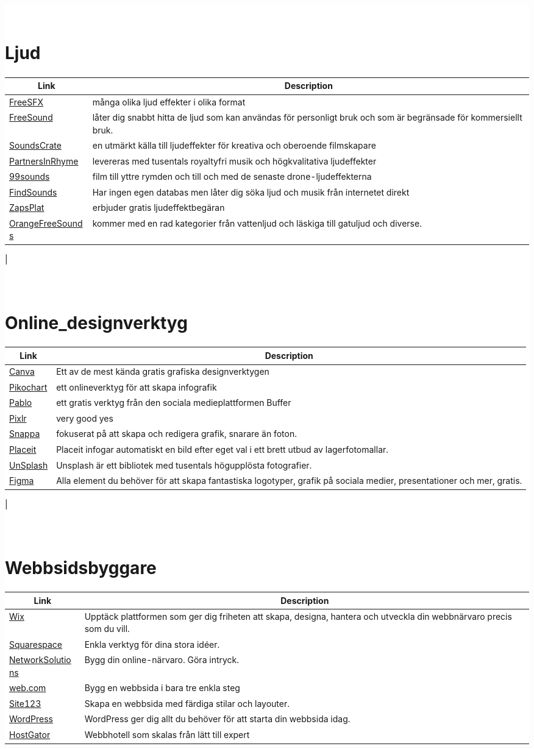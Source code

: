 <br>

# Ljud

| Link | Description |
| --- | --- |
| [FreeSFX](https://www.freesfx.co.uk/) | många olika ljud effekter i olika format |
| [FreeSound](https://freesound.org/) | låter dig snabbt hitta de ljud som kan användas för personligt bruk och som är begränsade för kommersiellt bruk. |
| [SoundsCrate](https://soundscrate.com/) | en utmärkt källa till ljudeffekter för kreativa och oberoende filmskapare |
| [PartnersInRhyme](https://www.partnersinrhyme.com/pir/PIRsfx.shtml) | levereras med tusentals royaltyfri musik och högkvalitativa ljudeffekter |
| [99sounds](http://99sounds.org/) | film till yttre rymden och till och med de senaste drone-ljudeffekterna |
| [FindSounds](http://www.findsounds.com/) | Har ingen egen databas men låter dig söka ljud och musik från internetet direkt |
| [ZapsPlat](https://www.zapsplat.com/) | erbjuder gratis ljudeffektbegäran |
| [OrangeFreeSounds](http://www.orangefreesounds.com/) | kommer med en rad kategorier från vattenljud och läskiga till gatuljud och diverse. |
|

<br>

# Online_designverktyg

| Link | Description |
| --- | --- |
| [Canva](https://www.canva.com/) | Ett av de mest kända gratis grafiska designverktygen |
| [Pikochart](https://piktochart.com/) | ett onlineverktyg för att skapa infografik |
| [Pablo](https://pablo.buffer.com/) | ett gratis verktyg från den sociala medieplattformen Buffer |
| [Pixlr](https://pixlr.com/) | very good yes | 
| [Snappa](https://snappa.com/app) | fokuserat på att skapa och redigera grafik, snarare än foton.|
| [Placeit](https://placeit.net/) | Placeit infogar automatiskt en bild efter eget val i ett brett utbud av lagerfotomallar. | 
| [UnSplash](https://unsplash.com/) | Unsplash är ett bibliotek med tusentals högupplösta fotografier. |
| [Figma](https://www.figma.com/graphic-design-tool/) | Alla element du behöver för att skapa fantastiska logotyper, grafik på sociala medier, presentationer och mer, gratis.|
|

<br>

# Webbsidsbyggare

| Link | Description |
| --- | --- |
| [Wix](https://www.wix.com/) | Upptäck plattformen som ger dig friheten att skapa, designa, hantera och utveckla din webbnärvaro precis som du vill. |
| [Squarespace](https://www.squarespace.com/) | Enkla verktyg för dina stora idéer. |
| [NetworkSolutions](https://www.networksolutions.com/) | Bygg din online-närvaro. Göra intryck. |
| [web.com](https://www.web.com/) | Bygg en webbsida i bara tre enkla steg |
| [Site123](https://app.site123.com/?aff=370034&sid=EN-22121907&l=en&landingSystem=1) | Skapa en webbsida med färdiga stilar och layouter. |
| [WordPress](https://wordpress.com/create/?aff=30102&sid=EN-22121907) | WordPress ger dig allt du behöver för att starta din webbsida idag. |
| [HostGator](https://www.hostgator.com/) | Webbhotell som skalas från lätt till expert |